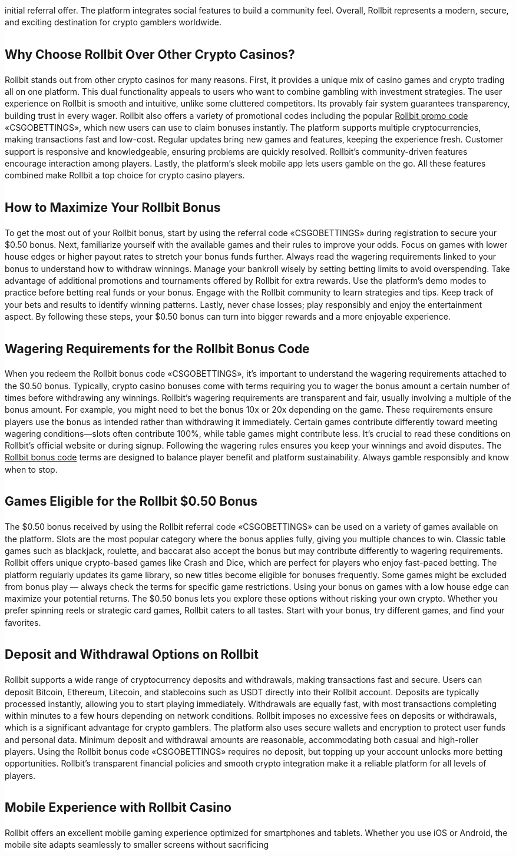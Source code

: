initial referral offer. The platform integrates social features to build a community feel. Overall, Rollbit represents a modern, secure, and exciting destination for crypto gamblers worldwide. <h2>Why Choose Rollbit Over Other Crypto Casinos?</h2> Rollbit stands out from other crypto casinos for many reasons. First, it provides a unique mix of casino games and crypto trading all on one platform. This dual functionality appeals to users who want to combine gambling with investment strategies. The user experience on Rollbit is smooth and intuitive, unlike some cluttered competitors. Its provably fair system guarantees transparency, building trust in every wager. Rollbit also offers a variety of promotional codes including the popular <a href="https://rollbit.com/referral/csgobettings">Rollbit promo code</a> «CSGOBETTINGS», which new users can use to claim bonuses instantly. The platform supports multiple cryptocurrencies, making transactions fast and low-cost. Regular updates bring new games and features, keeping the experience fresh. Customer support is responsive and knowledgeable, ensuring problems are quickly resolved. Rollbit’s community-driven features encourage interaction among players. Lastly, the platform’s sleek mobile app lets users gamble on the go. All these features combined make Rollbit a top choice for crypto casino players. <h2>How to Maximize Your Rollbit Bonus</h2> To get the most out of your Rollbit bonus, start by using the referral code «CSGOBETTINGS» during registration to secure your $0.50 bonus. Next, familiarize yourself with the available games and their rules to improve your odds. Focus on games with lower house edges or higher payout rates to stretch your bonus funds further. Always read the wagering requirements linked to your bonus to understand how to withdraw winnings. Manage your bankroll wisely by setting betting limits to avoid overspending. Take advantage of additional promotions and tournaments offered by Rollbit for extra rewards. Use the platform’s demo modes to practice before betting real funds or your bonus. Engage with the Rollbit community to learn strategies and tips. Keep track of your bets and results to identify winning patterns. Lastly, never chase losses; play responsibly and enjoy the entertainment aspect. By following these steps, your $0.50 bonus can turn into bigger rewards and a more enjoyable experience. <h2>Wagering Requirements for the Rollbit Bonus Code</h2> When you redeem the Rollbit bonus code «CSGOBETTINGS», it’s important to understand the wagering requirements attached to the $0.50 bonus. Typically, crypto casino bonuses come with terms requiring you to wager the bonus amount a certain number of times before withdrawing any winnings. Rollbit’s wagering requirements are transparent and fair, usually involving a multiple of the bonus amount. For example, you might need to bet the bonus 10x or 20x depending on the game. These requirements ensure players use the bonus as intended rather than withdrawing it immediately. Certain games contribute differently toward meeting wagering conditions—slots often contribute 100%, while table games might contribute less. It’s crucial to read these conditions on Rollbit’s official website or during signup. Following the wagering rules ensures you keep your winnings and avoid disputes. The <a href="https://rollbit.com/referral/csgobettings">Rollbit bonus code</a> terms are designed to balance player benefit and platform sustainability. Always gamble responsibly and know when to stop. <h2>Games Eligible for the Rollbit $0.50 Bonus</h2> The $0.50 bonus received by using the Rollbit referral code «CSGOBETTINGS» can be used on a variety of games available on the platform. Slots are the most popular category where the bonus applies fully, giving you multiple chances to win. Classic table games such as blackjack, roulette, and baccarat also accept the bonus but may contribute differently to wagering requirements. Rollbit offers unique crypto-based games like Crash and Dice, which are perfect for players who enjoy fast-paced betting. The platform regularly updates its game library, so new titles become eligible for bonuses frequently. Some games might be excluded from bonus play — always check the terms for specific game restrictions. Using your bonus on games with a low house edge can maximize your potential returns. The $0.50 bonus lets you explore these options without risking your own crypto. Whether you prefer spinning reels or strategic card games, Rollbit caters to all tastes. Start with your bonus, try different games, and find your favorites. <h2>Deposit and Withdrawal Options on Rollbit</h2> Rollbit supports a wide range of cryptocurrency deposits and withdrawals, making transactions fast and secure. Users can deposit Bitcoin, Ethereum, Litecoin, and stablecoins such as USDT directly into their Rollbit account. Deposits are typically processed instantly, allowing you to start playing immediately. Withdrawals are equally fast, with most transactions completing within minutes to a few hours depending on network conditions. Rollbit imposes no excessive fees on deposits or withdrawals, which is a significant advantage for crypto gamblers. The platform also uses secure wallets and encryption to protect user funds and personal data. Minimum deposit and withdrawal amounts are reasonable, accommodating both casual and high-roller players. Using the Rollbit bonus code «CSGOBETTINGS» requires no deposit, but topping up your account unlocks more betting opportunities. Rollbit’s transparent financial policies and smooth crypto integration make it a reliable platform for all levels of players. <h2>Mobile Experience with Rollbit Casino</h2> Rollbit offers an excellent mobile gaming experience optimized for smartphones and tablets. Whether you use iOS or Android, the mobile site adapts seamlessly to smaller screens without sacrificing